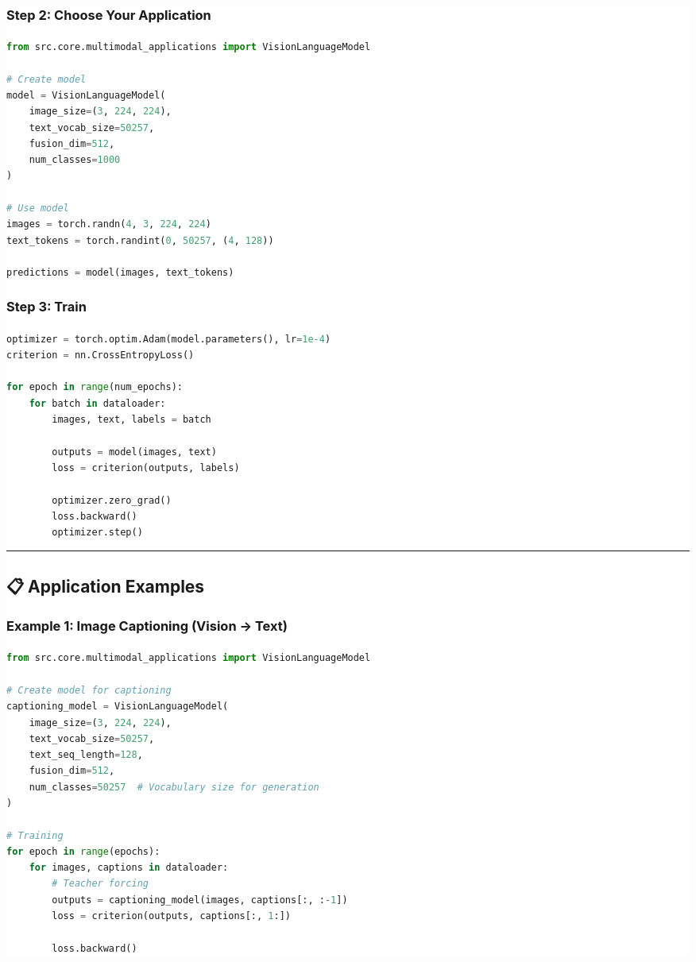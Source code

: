 ### Step 2: Choose Your Application

```python
from src.core.multimodal_applications import VisionLanguageModel

# Create model
model = VisionLanguageModel(
    image_size=(3, 224, 224),
    text_vocab_size=50257,
    fusion_dim=512,
    num_classes=1000
)

# Use model
images = torch.randn(4, 3, 224, 224)
text_tokens = torch.randint(0, 50257, (4, 128))

predictions = model(images, text_tokens)
```

### Step 3: Train

```python
optimizer = torch.optim.Adam(model.parameters(), lr=1e-4)
criterion = nn.CrossEntropyLoss()

for epoch in range(num_epochs):
    for batch in dataloader:
        images, text, labels = batch
        
        outputs = model(images, text)
        loss = criterion(outputs, labels)
        
        optimizer.zero_grad()
        loss.backward()
        optimizer.step()
```

---

## 📋 Application Examples

### Example 1: Image Captioning (Vision → Text)

```python
from src.core.multimodal_applications import VisionLanguageModel

# Create model for captioning
captioning_model = VisionLanguageModel(
    image_size=(3, 224, 224),
    text_vocab_size=50257,
    text_seq_length=128,
    fusion_dim=512,
    num_classes=50257  # Vocabulary size for generation
)

# Training
for epoch in range(epochs):
    for images, captions in dataloader:
        # Teacher forcing
        outputs = captioning_model(images, captions[:, :-1])
        loss = criterion(outputs, captions[:, 1:])
        
        loss.backward()
```